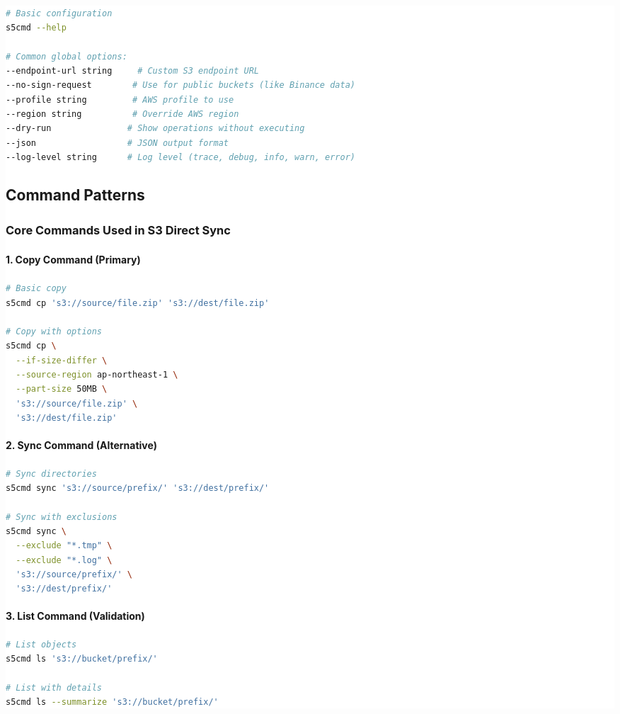 ```bash
# Basic configuration
s5cmd --help

# Common global options:
--endpoint-url string     # Custom S3 endpoint URL
--no-sign-request        # Use for public buckets (like Binance data)
--profile string         # AWS profile to use
--region string          # Override AWS region
--dry-run               # Show operations without executing
--json                  # JSON output format
--log-level string      # Log level (trace, debug, info, warn, error)
```

## Command Patterns

### Core Commands Used in S3 Direct Sync

#### 1. Copy Command (Primary)

```bash
# Basic copy
s5cmd cp 's3://source/file.zip' 's3://dest/file.zip'

# Copy with options
s5cmd cp \
  --if-size-differ \
  --source-region ap-northeast-1 \
  --part-size 50MB \
  's3://source/file.zip' \
  's3://dest/file.zip'
```

#### 2. Sync Command (Alternative)

```bash
# Sync directories
s5cmd sync 's3://source/prefix/' 's3://dest/prefix/'

# Sync with exclusions
s5cmd sync \
  --exclude "*.tmp" \
  --exclude "*.log" \
  's3://source/prefix/' \
  's3://dest/prefix/'
```

#### 3. List Command (Validation)

```bash
# List objects
s5cmd ls 's3://bucket/prefix/'

# List with details
s5cmd ls --summarize 's3://bucket/prefix/'
```
